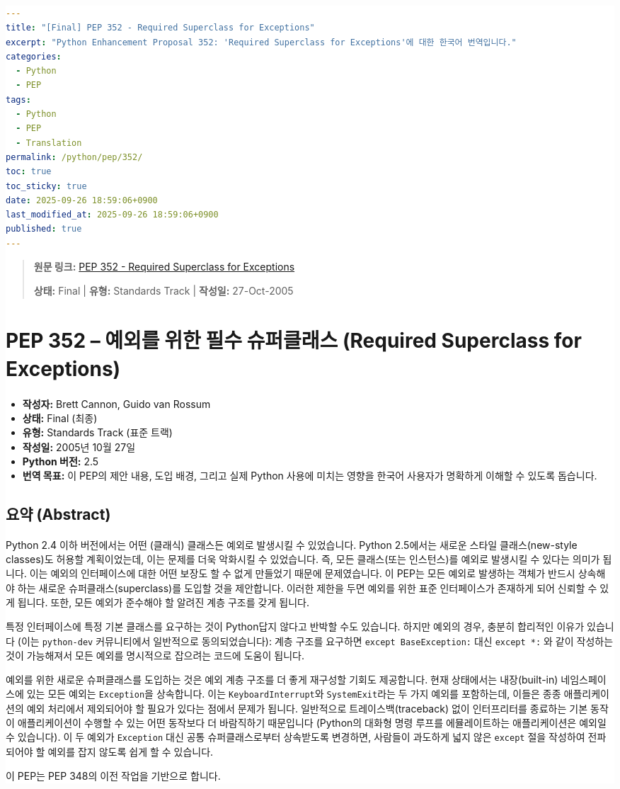 ```yaml
---
title: "[Final] PEP 352 - Required Superclass for Exceptions"
excerpt: "Python Enhancement Proposal 352: 'Required Superclass for Exceptions'에 대한 한국어 번역입니다."
categories:
  - Python
  - PEP
tags:
  - Python
  - PEP
  - Translation
permalink: /python/pep/352/
toc: true
toc_sticky: true
date: 2025-09-26 18:59:06+0900
last_modified_at: 2025-09-26 18:59:06+0900
published: true
---
```

> **원문 링크:** [PEP 352 - Required Superclass for Exceptions](https://peps.python.org/pep-0352/)
>
> **상태:** Final | **유형:** Standards Track | **작성일:** 27-Oct-2005

# PEP 352 – 예외를 위한 필수 슈퍼클래스 (Required Superclass for Exceptions)

*   **작성자:** Brett Cannon, Guido van Rossum
*   **상태:** Final (최종)
*   **유형:** Standards Track (표준 트랙)
*   **작성일:** 2005년 10월 27일
*   **Python 버전:** 2.5
*   **번역 목표:** 이 PEP의 제안 내용, 도입 배경, 그리고 실제 Python 사용에 미치는 영향을 한국어 사용자가 명확하게 이해할 수 있도록 돕습니다.

## 요약 (Abstract)

Python 2.4 이하 버전에서는 어떤 (클래식) 클래스든 예외로 발생시킬 수 있었습니다. Python 2.5에서는 새로운 스타일 클래스(new-style classes)도 허용할 계획이었는데, 이는 문제를 더욱 악화시킬 수 있었습니다. 즉, 모든 클래스(또는 인스턴스)를 예외로 발생시킬 수 있다는 의미가 됩니다. 이는 예외의 인터페이스에 대한 어떤 보장도 할 수 없게 만들었기 때문에 문제였습니다. 이 PEP는 모든 예외로 발생하는 객체가 반드시 상속해야 하는 새로운 슈퍼클래스(superclass)를 도입할 것을 제안합니다. 이러한 제한을 두면 예외를 위한 표준 인터페이스가 존재하게 되어 신뢰할 수 있게 됩니다. 또한, 모든 예외가 준수해야 할 알려진 계층 구조를 갖게 됩니다.

특정 인터페이스에 특정 기본 클래스를 요구하는 것이 Python답지 않다고 반박할 수도 있습니다. 하지만 예외의 경우, 충분히 합리적인 이유가 있습니다 (이는 `python-dev` 커뮤니티에서 일반적으로 동의되었습니다): 계층 구조를 요구하면 `except BaseException:` 대신 `except *:` 와 같이 작성하는 것이 가능해져서 모든 예외를 명시적으로 잡으려는 코드에 도움이 됩니다.

예외를 위한 새로운 슈퍼클래스를 도입하는 것은 예외 계층 구조를 더 좋게 재구성할 기회도 제공합니다. 현재 상태에서는 내장(built-in) 네임스페이스에 있는 모든 예외는 `Exception`을 상속합니다. 이는 `KeyboardInterrupt`와 `SystemExit`라는 두 가지 예외를 포함하는데, 이들은 종종 애플리케이션의 예외 처리에서 제외되어야 할 필요가 있다는 점에서 문제가 됩니다. 일반적으로 트레이스백(traceback) 없이 인터프리터를 종료하는 기본 동작이 애플리케이션이 수행할 수 있는 어떤 동작보다 더 바람직하기 때문입니다 (Python의 대화형 명령 루프를 에뮬레이트하는 애플리케이션은 예외일 수 있습니다). 이 두 예외가 `Exception` 대신 공통 슈퍼클래스로부터 상속받도록 변경하면, 사람들이 과도하게 넓지 않은 `except` 절을 작성하여 전파되어야 할 예외를 잡지 않도록 쉽게 할 수 있습니다.

이 PEP는 PEP 348의 이전 작업을 기반으로 합니다.
